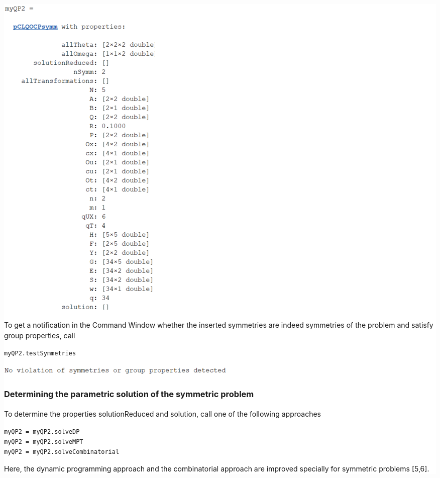 ![](figures/myQP2.png)

To get a notification in the Command Window whether the inserted symmetries are indeed symmetries of the problem and satisfy group properties, call

	myQP2.testSymmetries

![](figures/myQP2_symmetryValidity.png)

### Determining the parametric solution of the symmetric problem

To determine the properties solutionReduced and solution, call one of the following approaches

	myQP2 = myQP2.solveDP
	myQP2 = myQP2.solveMPT
	myQP2 = myQP2.solveCombinatorial

Here, the dynamic programming approach and the combinatorial approach are improved specially for symmetric problems [5,6].
